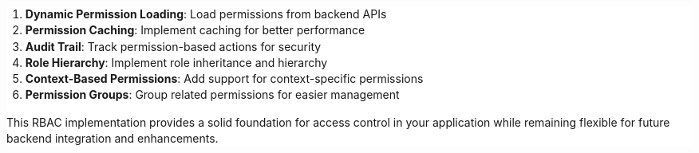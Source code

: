 1. **Dynamic Permission Loading**: Load permissions from backend APIs
2. **Permission Caching**: Implement caching for better performance
3. **Audit Trail**: Track permission-based actions for security
4. **Role Hierarchy**: Implement role inheritance and hierarchy
5. **Context-Based Permissions**: Add support for context-specific permissions
6. **Permission Groups**: Group related permissions for easier management

This RBAC implementation provides a solid foundation for access control in your application while remaining flexible for future backend integration and enhancements.
